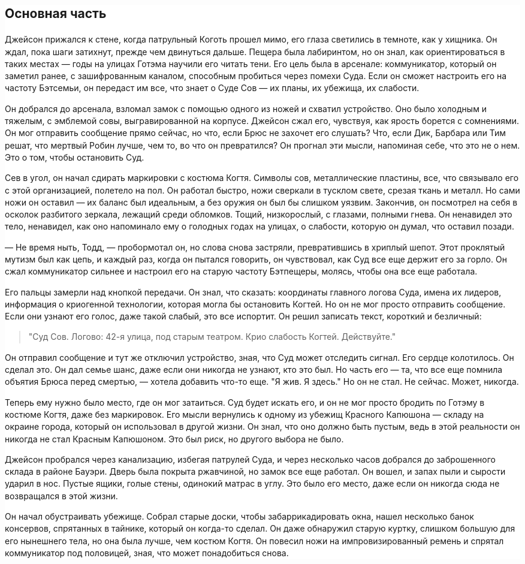 ## Основная часть

Джейсон прижался к стене, когда патрульный Коготь прошел мимо, его глаза светились в темноте, как у хищника. Он ждал, пока шаги затихнут, прежде чем двинуться дальше. Пещера была лабиринтом, но он знал, как ориентироваться в таких местах — годы на улицах Готэма научили его читать тени. Его цель была в арсенале: коммуникатор, который он заметил ранее, с зашифрованным каналом, способным пробиться через помехи Суда. Если он сможет настроить его на частоту Бэтсемьи, он передаст им все, что знает о Суде Сов — их планы, их убежища, их слабости.

Он добрался до арсенала, взломал замок с помощью одного из ножей и схватил устройство. Оно было холодным и тяжелым, с эмблемой совы, выгравированной на корпусе. Джейсон сжал его, чувствуя, как ярость борется с сомнениями. Он мог отправить сообщение прямо сейчас, но что, если Брюс не захочет его слушать? Что, если Дик, Барбара или Тим решат, что мертвый Робин лучше, чем то, во что он превратился? Он прогнал эти мысли, напоминая себе, что это не о нем. Это о том, чтобы остановить Суд.

Сев в угол, он начал сдирать маркировки с костюма Когтя. Символы сов, металлические пластины, все, что связывало его с этой организацией, полетело на пол. Он работал быстро, ножи сверкали в тусклом свете, срезая ткань и металл. Но сами ножи он оставил — их баланс был идеальным, а без оружия он был бы слишком уязвим. Закончив, он посмотрел на себя в осколок разбитого зеркала, лежащий среди обломков. Тощий, низкорослый, с глазами, полными гнева. Он ненавидел это тело, ненавидел, как оно напоминало ему о голодных годах на улицах, о слабости, которую он думал, что оставил позади.

— Не время ныть, Тодд, — пробормотал он, но слова снова застряли, превратившись в хриплый шепот. Этот проклятый мутизм был как цепь, и каждый раз, когда он пытался говорить, он чувствовал, как Суд все еще держит его за горло. Он сжал коммуникатор сильнее и настроил его на старую частоту Бэтпещеры, молясь, чтобы она все еще работала.

Его пальцы замерли над кнопкой передачи. Он знал, что сказать: координаты главного логова Суда, имена их лидеров, информация о криогенной технологии, которая могла бы остановить Когтей. Но он не мог просто отправить сообщение. Если они узнают его голос, даже такой слабый, это все испортит. Он решил записать текст, короткий и безличный:
> "Суд Сов. Логово: 42-я улица, под старым театром. Крио слабость Когтей. Действуйте."

Он отправил сообщение и тут же отключил устройство, зная, что Суд может отследить сигнал. Его сердце колотилось. Он сделал это. Он дал семье шанс, даже если они никогда не узнают, кто это был. Но часть его — та, что все еще помнила объятия Брюса перед смертью, — хотела добавить что-то еще. "Я жив. Я здесь." Но он не стал. Не сейчас. Может, никогда.

Теперь ему нужно было место, где он мог затаиться. Суд будет искать его, и он не мог просто бродить по Готэму в костюме Когтя, даже без маркировок. Его мысли вернулись к одному из убежищ Красного Капюшона — складу на окраине города, который он использовал в другой жизни. Он знал, что оно должно быть пустым, ведь в этой реальности он никогда не стал Красным Капюшоном. Это был риск, но другого выбора не было.

Джейсон пробрался через канализацию, избегая патрулей Суда, и через несколько часов добрался до заброшенного склада в районе Бауэри. Дверь была покрыта ржавчиной, но замок все еще работал. Он вошел, и запах пыли и сырости ударил в нос. Пустые ящики, голые стены, одинокий матрас в углу. Это было его место, даже если он никогда сюда не возвращался в этой жизни.

Он начал обустраивать убежище. Собрал старые доски, чтобы забаррикадировать окна, нашел несколько банок консервов, спрятанных в тайнике, который он когда-то сделал. Он даже обнаружил старую куртку, слишком большую для его нынешнего тела, но она была лучше, чем костюм Когтя. Он повесил ножи на импровизированный ремень и спрятал коммуникатор под половицей, зная, что может понадобиться снова.
